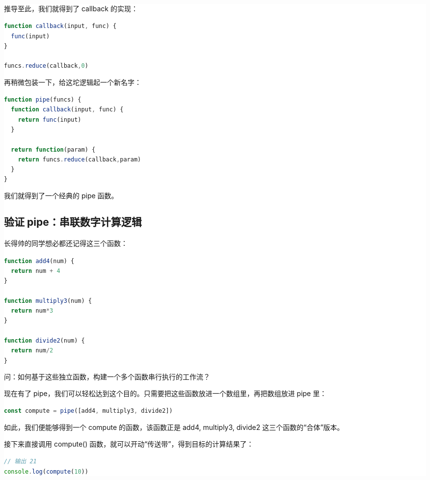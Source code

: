 推导至此，我们就得到了 callback 的实现：

```js
function callback(input, func) {
  func(input)
}  

funcs.reduce(callback,0)
```

再稍微包装一下，给这坨逻辑起一个新名字：

```js
function pipe(funcs) {
  function callback(input, func) {
    return func(input)
  }  

  return function(param) {
    return funcs.reduce(callback,param)
  }
}
```

我们就得到了一个经典的 pipe 函数。

## 验证 pipe：串联数字计算逻辑

长得帅的同学想必都还记得这三个函数：

```js
function add4(num) {
  return num + 4
}  

function multiply3(num) {
  return num*3
}  

function divide2(num) {
  return num/2
}
```

问：如何基于这些独立函数，构建一个多个函数串行执行的工作流？

现在有了 pipe，我们可以轻松达到这个目的。只需要把这些函数放进一个数组里，再把数组放进 pipe 里：

```js
const compute = pipe([add4, multiply3, divide2])
```

如此，我们便能够得到一个 compute 的函数，该函数正是 add4, multiply3, divide2 这三个函数的“合体”版本。

接下来直接调用 compute() 函数，就可以开动“传送带”，得到目标的计算结果了：

```js
// 输出 21
console.log(compute(10))
```
